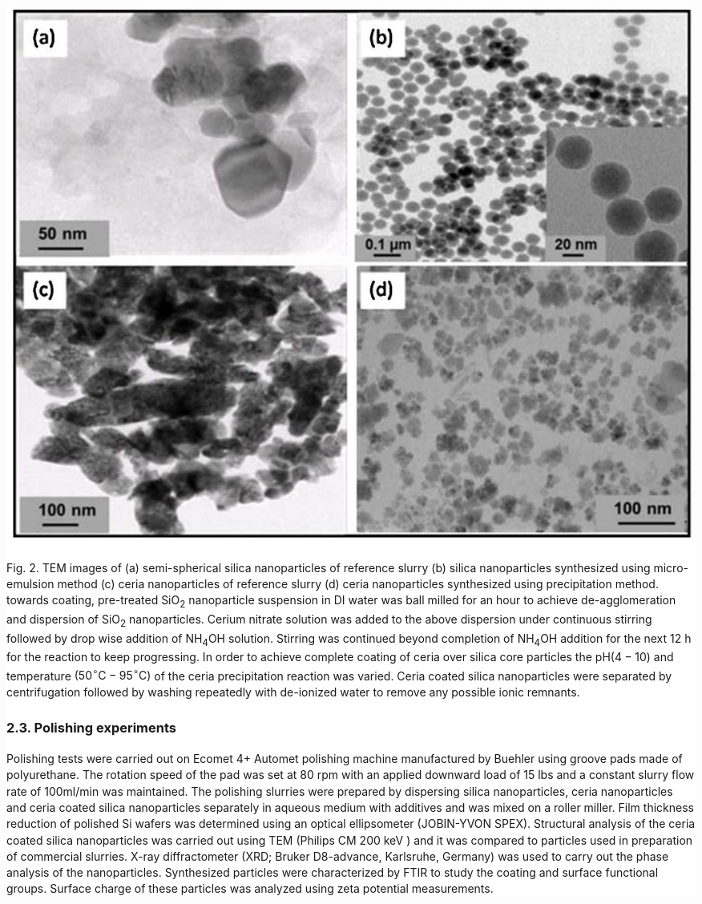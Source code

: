 ![img-1.jpeg](images\img-1.jpeg)

Fig. 2. TEM images of (a) semi-spherical silica nanoparticles of reference slurry (b) silica nanoparticles synthesized using micro-emulsion method (c) ceria nanoparticles of reference slurry (d) ceria nanoparticles synthesized using precipitation method.
towards coating, pre-treated $\mathrm{SiO}_{2}$ nanoparticle suspension in DI water was ball milled for an hour to achieve de-agglomeration and dispersion of $\mathrm{SiO}_{2}$ nanoparticles. Cerium nitrate solution was added to the above dispersion under continuous stirring followed by drop wise addition of $\mathrm{NH}_{4} \mathrm{OH}$ solution. Stirring was continued beyond completion of $\mathrm{NH}_{4} \mathrm{OH}$ addition for the next 12 h for the reaction to keep progressing. In order to achieve complete coating of ceria over silica core particles the $\mathrm{pH}(4-10)$ and temperature $\left(50^{\circ} \mathrm{C}-95^{\circ} \mathrm{C}\right)$ of the ceria precipitation reaction was varied. Ceria coated silica nanoparticles were separated by centrifugation followed by washing repeatedly with de-ionized water to remove any possible ionic remnants.

### 2.3. Polishing experiments

Polishing tests were carried out on Ecomet 4+ Automet polishing machine manufactured by Buehler using groove pads made of polyurethane. The rotation speed of the pad was set at 80 rpm with an applied downward load of 15 lbs and a constant slurry flow rate of $100 \mathrm{ml} / \mathrm{min}$ was maintained. The polishing slurries were prepared by dispersing silica nanoparticles, ceria nanoparticles and ceria coated silica nanoparticles separately in aqueous medium with additives and was mixed on a roller miller. Film thickness reduction of polished Si wafers was determined using an optical ellipsometer (JOBIN-YVON SPEX). Structural analysis of the ceria coated silica nanoparticles was carried out using TEM (Philips CM 200 keV ) and it was compared to particles used in preparation of commercial slurries. X-ray diffractometer (XRD; Bruker D8-advance, Karlsruhe, Germany) was used to carry out the phase analysis of the nanoparticles. Synthesized particles were characterized by FTIR to study the coating and surface functional groups. Surface charge of these particles was analyzed using zeta potential measurements.
